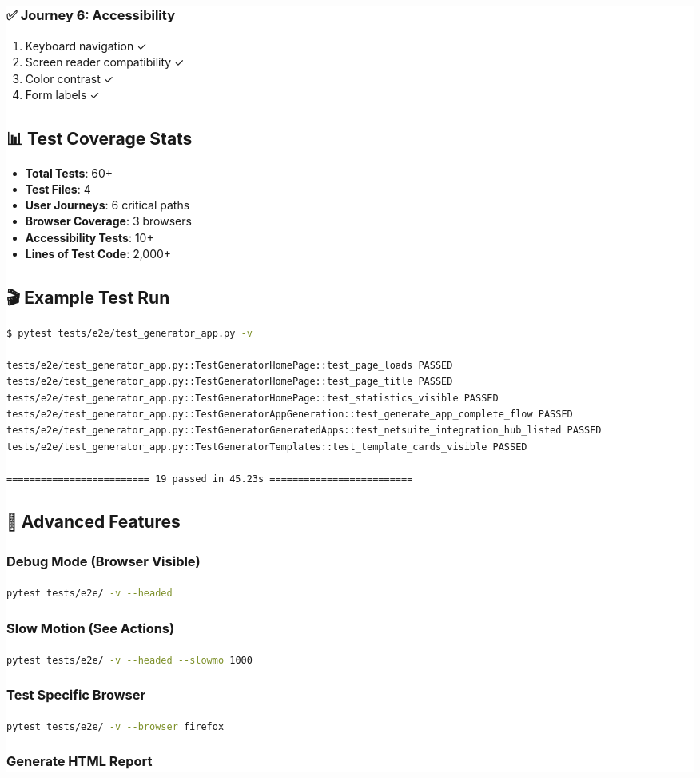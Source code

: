 ### ✅ Journey 6: Accessibility
1. Keyboard navigation ✓
2. Screen reader compatibility ✓
3. Color contrast ✓
4. Form labels ✓

## 📊 Test Coverage Stats

- **Total Tests**: 60+
- **Test Files**: 4
- **User Journeys**: 6 critical paths
- **Browser Coverage**: 3 browsers
- **Accessibility Tests**: 10+
- **Lines of Test Code**: 2,000+

## 🎬 Example Test Run

```bash
$ pytest tests/e2e/test_generator_app.py -v

tests/e2e/test_generator_app.py::TestGeneratorHomePage::test_page_loads PASSED
tests/e2e/test_generator_app.py::TestGeneratorHomePage::test_page_title PASSED
tests/e2e/test_generator_app.py::TestGeneratorHomePage::test_statistics_visible PASSED
tests/e2e/test_generator_app.py::TestGeneratorAppGeneration::test_generate_app_complete_flow PASSED
tests/e2e/test_generator_app.py::TestGeneratorGeneratedApps::test_netsuite_integration_hub_listed PASSED
tests/e2e/test_generator_app.py::TestGeneratorTemplates::test_template_cards_visible PASSED

========================= 19 passed in 45.23s =========================
```

## 🔧 Advanced Features

### Debug Mode (Browser Visible)

```bash
pytest tests/e2e/ -v --headed
```

### Slow Motion (See Actions)

```bash
pytest tests/e2e/ -v --headed --slowmo 1000
```

### Test Specific Browser

```bash
pytest tests/e2e/ -v --browser firefox
```

### Generate HTML Report
